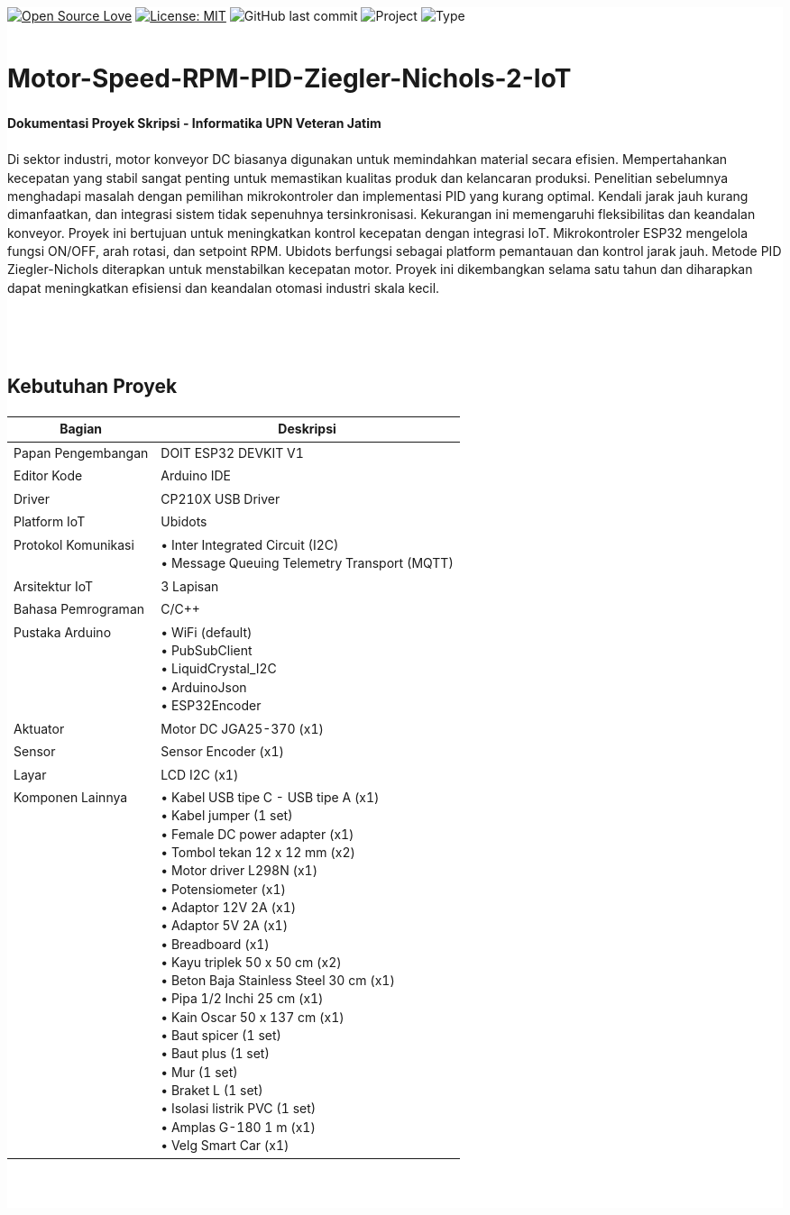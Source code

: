 [![Open Source Love](https://badges.frapsoft.com/os/v1/open-source.svg?style=flat)](https://github.com/ellerbrock/open-source-badges/)
[![License: MIT](https://img.shields.io/badge/License-MIT-blue.svg?logo=github&color=%23F7DF1E)](https://opensource.org/licenses/MIT)
![GitHub last commit](https://img.shields.io/github/last-commit/cakraawijaya/Motor-Speed-RPM-PID-Ziegler-Nichols-2-IoT?logo=Codeforces&logoColor=white&color=%23F7DF1E)
![Project](https://img.shields.io/badge/Project-ESP32-light.svg?style=flat&logo=espressif&logoColor=white&color=%23F7DF1E)
![Type](https://img.shields.io/badge/Type-Skripsi-light.svg?style=flat&logo=gitbook&logoColor=white&color=%23F7DF1E)

# Motor-Speed-RPM-PID-Ziegler-Nichols-2-IoT
<strong>Dokumentasi Proyek Skripsi - Informatika UPN Veteran Jatim</strong><br><br>
Di sektor industri, motor konveyor DC biasanya digunakan untuk memindahkan material secara efisien. Mempertahankan kecepatan yang stabil sangat penting untuk memastikan kualitas produk dan kelancaran produksi. Penelitian sebelumnya menghadapi masalah dengan pemilihan mikrokontroler dan implementasi PID yang kurang optimal. Kendali jarak jauh kurang dimanfaatkan, dan integrasi sistem tidak sepenuhnya tersinkronisasi. Kekurangan ini memengaruhi fleksibilitas dan keandalan konveyor. Proyek ini bertujuan untuk meningkatkan kontrol kecepatan dengan integrasi IoT. Mikrokontroler ESP32 mengelola fungsi ON/OFF, arah rotasi, dan setpoint RPM. Ubidots berfungsi sebagai platform pemantauan dan kontrol jarak jauh. Metode PID Ziegler-Nichols diterapkan untuk menstabilkan kecepatan motor. Proyek ini dikembangkan selama satu tahun dan diharapkan dapat meningkatkan efisiensi dan keandalan otomasi industri skala kecil.

<br><br>

## Kebutuhan Proyek
| Bagian | Deskripsi |
| --- | --- |
| Papan Pengembangan | DOIT ESP32 DEVKIT V1 |
| Editor Kode | Arduino IDE |
| Driver | CP210X USB Driver |
| Platform IoT | Ubidots |
| Protokol Komunikasi | • Inter Integrated Circuit (I2C)<br>• Message Queuing Telemetry Transport (MQTT) |
| Arsitektur IoT | 3 Lapisan |
| Bahasa Pemrograman | C/C++ |
| Pustaka Arduino | • WiFi (default)<br>• PubSubClient<br>• LiquidCrystal_I2C<br>• ArduinoJson<br>• ESP32Encoder |
| Aktuator | Motor DC JGA25-370 (x1) |
| Sensor | Sensor Encoder (x1) |
| Layar | LCD I2C (x1) |
| Komponen Lainnya | • Kabel USB tipe C - USB tipe A (x1)<br>• Kabel jumper (1 set)<br>• Female DC power adapter (x1)<br>• Tombol tekan 12 x 12 mm (x2)<br>• Motor driver L298N (x1)<br>• Potensiometer (x1)<br>• Adaptor 12V 2A (x1)<br>• Adaptor 5V 2A (x1)<br>• Breadboard (x1)<br>• Kayu triplek 50 x 50 cm (x2)<br>• Beton Baja Stainless Steel 30 cm (x1)<br>• Pipa 1/2 Inchi 25 cm (x1)<br>• Kain Oscar 50 x 137 cm (x1)<br>• Baut spicer (1 set)<br>• Baut plus (1 set)<br>• Mur (1 set)<br>• Braket L (1 set)<br>• Isolasi listrik PVC (1 set)<br>• Amplas G-180 1 m (x1)<br>• Velg Smart Car (x1) |

<br><br>
